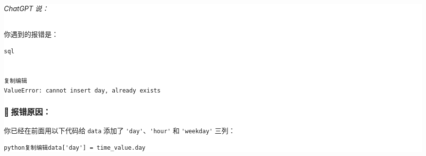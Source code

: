 

###### ChatGPT 说：

你遇到的报错是：

```
sql


复制编辑
ValueError: cannot insert day, already exists
```

### 🧨 报错原因：

你已经在前面用以下代码给 `data` 添加了 `'day'`、`'hour'` 和 `'weekday'` 三列：

```
python复制编辑data['day'] = time_value.day
